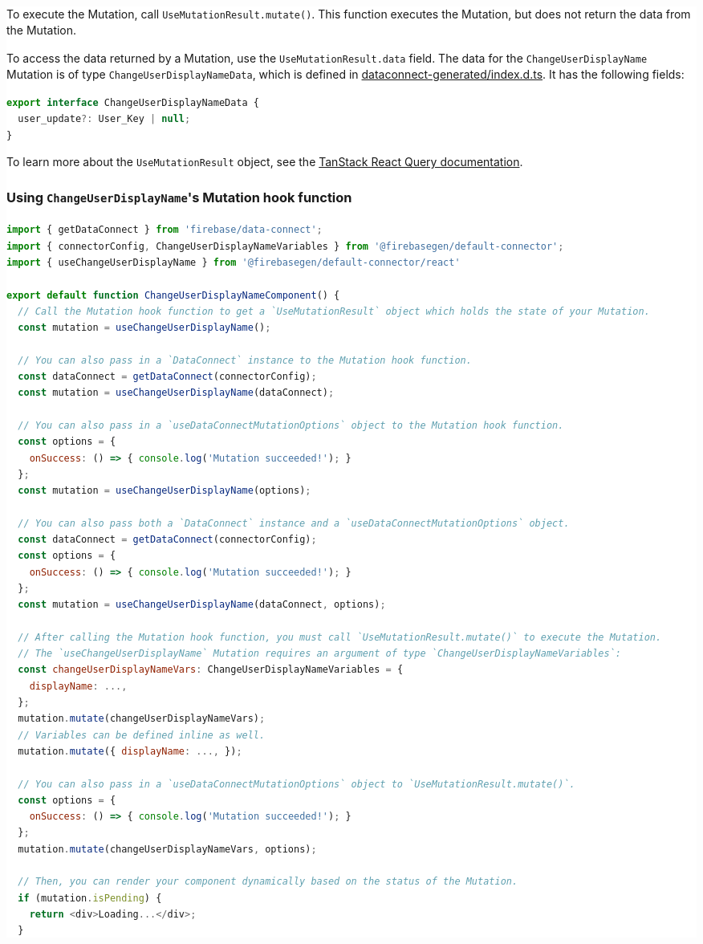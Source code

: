To execute the Mutation, call `UseMutationResult.mutate()`. This function executes the Mutation, but does not return the data from the Mutation.

To access the data returned by a Mutation, use the `UseMutationResult.data` field. The data for the `ChangeUserDisplayName` Mutation is of type `ChangeUserDisplayNameData`, which is defined in [dataconnect-generated/index.d.ts](../index.d.ts). It has the following fields:
```javascript
export interface ChangeUserDisplayNameData {
  user_update?: User_Key | null;
}
```

To learn more about the `UseMutationResult` object, see the [TanStack React Query documentation](https://tanstack.com/query/v5/docs/framework/react/reference/useMutation).

### Using `ChangeUserDisplayName`'s Mutation hook function

```javascript
import { getDataConnect } from 'firebase/data-connect';
import { connectorConfig, ChangeUserDisplayNameVariables } from '@firebasegen/default-connector';
import { useChangeUserDisplayName } from '@firebasegen/default-connector/react'

export default function ChangeUserDisplayNameComponent() {
  // Call the Mutation hook function to get a `UseMutationResult` object which holds the state of your Mutation.
  const mutation = useChangeUserDisplayName();

  // You can also pass in a `DataConnect` instance to the Mutation hook function.
  const dataConnect = getDataConnect(connectorConfig);
  const mutation = useChangeUserDisplayName(dataConnect);

  // You can also pass in a `useDataConnectMutationOptions` object to the Mutation hook function.
  const options = {
    onSuccess: () => { console.log('Mutation succeeded!'); }
  };
  const mutation = useChangeUserDisplayName(options);

  // You can also pass both a `DataConnect` instance and a `useDataConnectMutationOptions` object.
  const dataConnect = getDataConnect(connectorConfig);
  const options = {
    onSuccess: () => { console.log('Mutation succeeded!'); }
  };
  const mutation = useChangeUserDisplayName(dataConnect, options);

  // After calling the Mutation hook function, you must call `UseMutationResult.mutate()` to execute the Mutation.
  // The `useChangeUserDisplayName` Mutation requires an argument of type `ChangeUserDisplayNameVariables`:
  const changeUserDisplayNameVars: ChangeUserDisplayNameVariables = {
    displayName: ..., 
  };
  mutation.mutate(changeUserDisplayNameVars);
  // Variables can be defined inline as well.
  mutation.mutate({ displayName: ..., });

  // You can also pass in a `useDataConnectMutationOptions` object to `UseMutationResult.mutate()`.
  const options = {
    onSuccess: () => { console.log('Mutation succeeded!'); }
  };
  mutation.mutate(changeUserDisplayNameVars, options);

  // Then, you can render your component dynamically based on the status of the Mutation.
  if (mutation.isPending) {
    return <div>Loading...</div>;
  }
```